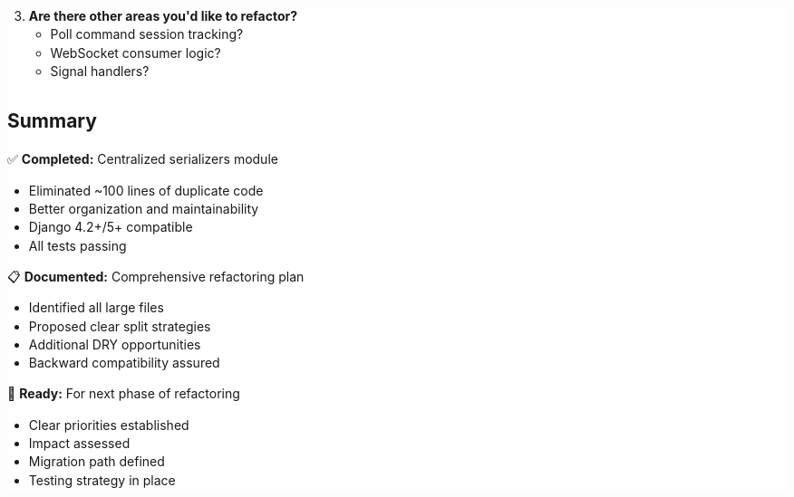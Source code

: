 3. **Are there other areas you'd like to refactor?**
   - Poll command session tracking?
   - WebSocket consumer logic?
   - Signal handlers?

## Summary

✅ **Completed:** Centralized serializers module
- Eliminated ~100 lines of duplicate code
- Better organization and maintainability
- Django 4.2+/5+ compatible
- All tests passing

📋 **Documented:** Comprehensive refactoring plan
- Identified all large files
- Proposed clear split strategies
- Additional DRY opportunities
- Backward compatibility assured

🎯 **Ready:** For next phase of refactoring
- Clear priorities established
- Impact assessed
- Migration path defined
- Testing strategy in place
